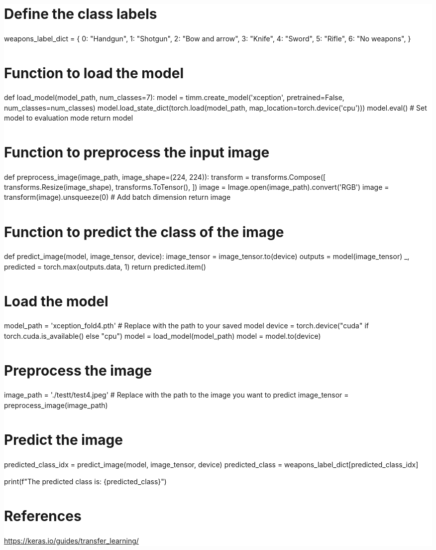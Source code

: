 # Define the class labels
weapons_label_dict = {
    0: "Handgun",
    1: "Shotgun",
    2: "Bow and arrow",
    3: "Knife",
    4: "Sword",
    5: "Rifle",
    6: "No weapons",
}

# Function to load the model
def load_model(model_path, num_classes=7):
    model = timm.create_model('xception', pretrained=False, num_classes=num_classes)
    model.load_state_dict(torch.load(model_path, map_location=torch.device('cpu')))
    model.eval()  # Set model to evaluation mode
    return model

# Function to preprocess the input image
def preprocess_image(image_path, image_shape=(224, 224)):
    transform = transforms.Compose([
        transforms.Resize(image_shape),
        transforms.ToTensor(),
    ])
    image = Image.open(image_path).convert('RGB')
    image = transform(image).unsqueeze(0)  # Add batch dimension
    return image

# Function to predict the class of the image
def predict_image(model, image_tensor, device):
    image_tensor = image_tensor.to(device)
    outputs = model(image_tensor)
    _, predicted = torch.max(outputs.data, 1)
    return predicted.item()

# Load the model
model_path = 'xception_fold4.pth'  # Replace with the path to your saved model
device = torch.device("cuda" if torch.cuda.is_available() else "cpu")
model = load_model(model_path)
model = model.to(device)

# Preprocess the image
image_path = './testt/test4.jpeg'  # Replace with the path to the image you want to predict
image_tensor = preprocess_image(image_path)

# Predict the image
predicted_class_idx = predict_image(model, image_tensor, device)
predicted_class = weapons_label_dict[predicted_class_idx]

print(f"The predicted class is: {predicted_class}")

# References
https://keras.io/guides/transfer_learning/

